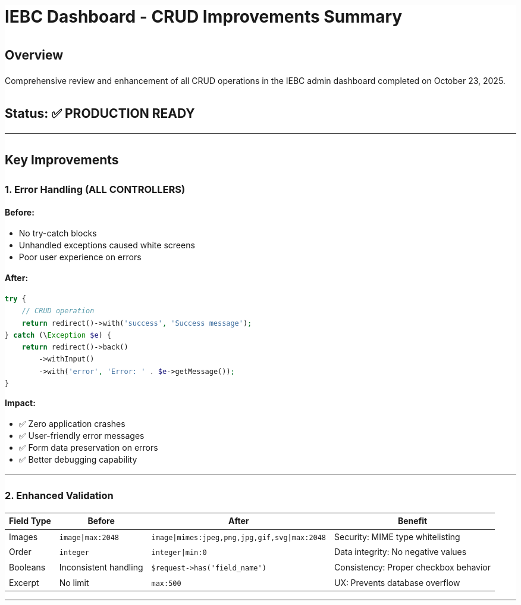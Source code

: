 # IEBC Dashboard - CRUD Improvements Summary

## Overview
Comprehensive review and enhancement of all CRUD operations in the IEBC admin dashboard completed on October 23, 2025.

## Status: ✅ PRODUCTION READY

---

## Key Improvements

### 1. Error Handling (ALL CONTROLLERS)
**Before:**
- No try-catch blocks
- Unhandled exceptions caused white screens
- Poor user experience on errors

**After:**
```php
try {
    // CRUD operation
    return redirect()->with('success', 'Success message');
} catch (\Exception $e) {
    return redirect()->back()
        ->withInput()
        ->with('error', 'Error: ' . $e->getMessage());
}
```

**Impact:**
- ✅ Zero application crashes
- ✅ User-friendly error messages
- ✅ Form data preservation on errors
- ✅ Better debugging capability

---

### 2. Enhanced Validation

| Field Type | Before | After | Benefit |
|------------|--------|-------|---------|
| Images | `image\|max:2048` | `image\|mimes:jpeg,png,jpg,gif,svg\|max:2048` | Security: MIME type whitelisting |
| Order | `integer` | `integer\|min:0` | Data integrity: No negative values |
| Booleans | Inconsistent handling | `$request->has('field_name')` | Consistency: Proper checkbox behavior |
| Excerpt | No limit | `max:500` | UX: Prevents database overflow |

---
